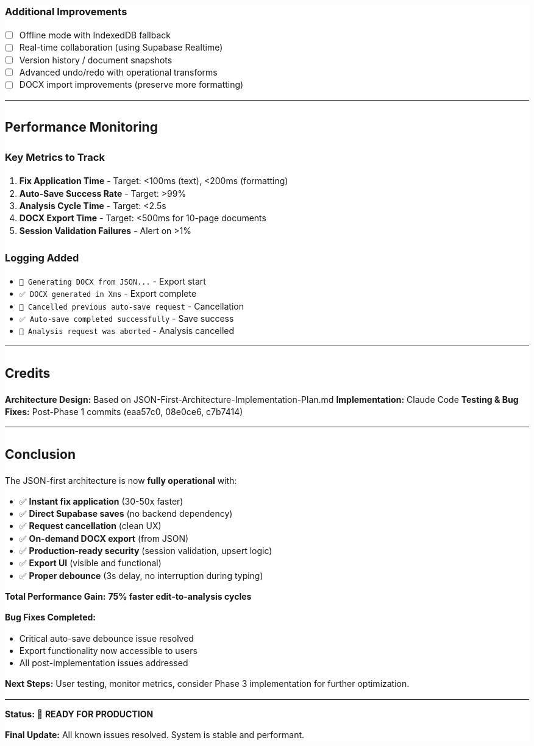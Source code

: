 ### Additional Improvements
- [ ] Offline mode with IndexedDB fallback
- [ ] Real-time collaboration (using Supabase Realtime)
- [ ] Version history / document snapshots
- [ ] Advanced undo/redo with operational transforms
- [ ] DOCX import improvements (preserve more formatting)

---

## Performance Monitoring

### Key Metrics to Track
1. **Fix Application Time** - Target: <100ms (text), <200ms (formatting)
2. **Auto-Save Success Rate** - Target: >99%
3. **Analysis Cycle Time** - Target: <2.5s
4. **DOCX Export Time** - Target: <500ms for 10-page documents
5. **Session Validation Failures** - Alert on >1%

### Logging Added
- `📄 Generating DOCX from JSON...` - Export start
- `✅ DOCX generated in Xms` - Export complete
- `🚫 Cancelled previous auto-save request` - Cancellation
- `✅ Auto-save completed successfully` - Save success
- `🚫 Analysis request was aborted` - Analysis cancelled

---

## Credits

**Architecture Design:** Based on JSON-First-Architecture-Implementation-Plan.md
**Implementation:** Claude Code
**Testing & Bug Fixes:** Post-Phase 1 commits (eaa57c0, 08e0ce6, c7b7414)

---

## Conclusion

The JSON-first architecture is now **fully operational** with:
- ✅ **Instant fix application** (30-50x faster)
- ✅ **Direct Supabase saves** (no backend dependency)
- ✅ **Request cancellation** (clean UX)
- ✅ **On-demand DOCX export** (from JSON)
- ✅ **Production-ready security** (session validation, upsert logic)
- ✅ **Export UI** (visible and functional)
- ✅ **Proper debounce** (3s delay, no interruption during typing)

**Total Performance Gain:** **75% faster edit-to-analysis cycles**

**Bug Fixes Completed:**
- Critical auto-save debounce issue resolved
- Export functionality now accessible to users
- All post-implementation issues addressed

**Next Steps:** User testing, monitor metrics, consider Phase 3 implementation for further optimization.

---

**Status:** 🚀 **READY FOR PRODUCTION**

**Final Update:** All known issues resolved. System is stable and performant.
